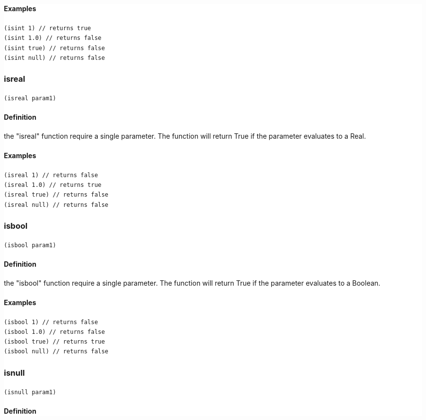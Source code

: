 #### Examples

```
(isint 1) // returns true
(isint 1.0) // returns false
(isint true) // returns false
(isint null) // returns false
```

### isreal

```
(isreal param1)
```

#### Definition

the "isreal" function require a single parameter. The function will return True if the parameter evaluates to a Real.

#### Examples

```
(isreal 1) // returns false
(isreal 1.0) // returns true
(isreal true) // returns false
(isreal null) // returns false
```

### isbool

```
(isbool param1)
```

#### Definition

the "isbool" function require a single parameter. The function will return True if the parameter evaluates to a Boolean.

#### Examples

```
(isbool 1) // returns false
(isbool 1.0) // returns false
(isbool true) // returns true
(isbool null) // returns false
```

### isnull

```
(isnull param1)
```

#### Definition
